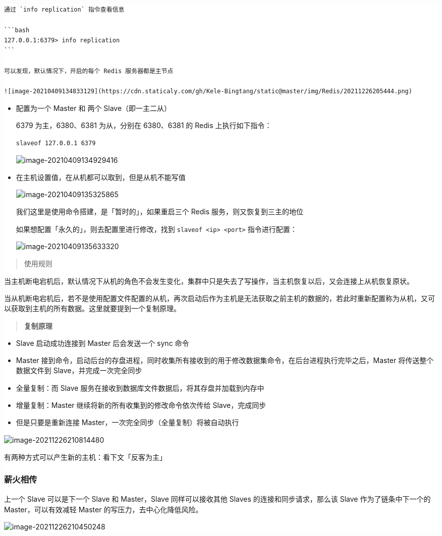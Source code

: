     通过 `info replication` 指令查看信息

    ```bash
    127.0.0.1:6379> info replication
    ```

    可以发现，默认情况下，开启的每个 Redis 服务器都是主节点

    ![image-20210409134833129](https://cdn.staticaly.com/gh/Kele-Bingtang/static@master/img/Redis/20211226205444.png)



- 配置为一个 Master 和 两个 Slave（即一主二从）

    6379 为主，6380、6381 为从，分别在 6380、6381 的 Redis 上执行如下指令：

    ```sh
    slaveof 127.0.0.1 6379
    ```

    ![image-20210409134929416](https://cdn.staticaly.com/gh/Kele-Bingtang/static@master/img/Redis/20211226205520.png)

- 在主机设置值，在从机都可以取到，但是从机不能写值

    ![image-20210409135325865](https://cdn.staticaly.com/gh/Kele-Bingtang/static@master/img/Redis/20211226205532.png)

    我们这里是使用命令搭建，是「暂时的」，如果重启三个 Redis 服务，则又恢复到三主的地位

    如果想配置「永久的」，则去配置里进行修改，找到 `slaveof <ip> <port>` 指令进行配置：
    
    ![image-20210409135633320](https://cdn.staticaly.com/gh/Kele-Bingtang/static@master/img/Redis/20211226205703.png)

> 使用规则

当主机断电宕机后，默认情况下从机的角色不会发生变化，集群中只是失去了写操作，当主机恢复以后，又会连接上从机恢复原状。

当从机断电宕机后，若不是使用配置文件配置的从机，再次启动后作为主机是无法获取之前主机的数据的，若此时重新配置称为从机，又可以获取到主机的所有数据。这里就要提到一个复制原理。

> **复制原理**

- Slave 启动成功连接到 Master 后会发送一个 sync 命令

- Master 接到命令，启动后台的存盘进程，同时收集所有接收到的用于修改数据集命令，在后台进程执行完毕之后，Master 将传送整个数据文件到 Slave，并完成一次完全同步

- 全量复制：而 Slave 服务在接收到数据库文件数据后，将其存盘并加载到内存中

- 增量复制：Master 继续将新的所有收集到的修改命令依次传给 Slave，完成同步

- 但是只要是重新连接 Master，一次完全同步（全量复制）将被自动执行

![image-20211226210814480](https://cdn.staticaly.com/gh/Kele-Bingtang/static@master/img/Redis/20211226210815.png)

有两种方式可以产生新的主机：看下文「反客为主」

### 薪火相传

上一个 Slave 可以是下一个 Slave 和 Master，Slave 同样可以接收其他 Slaves 的连接和同步请求，那么该 Slave 作为了链条中下一个的 Master，可以有效减轻 Master 的写压力，去中心化降低风险。

![image-20211226210450248](https://cdn.staticaly.com/gh/Kele-Bingtang/static@master/img/Redis/20211226210451.png)
